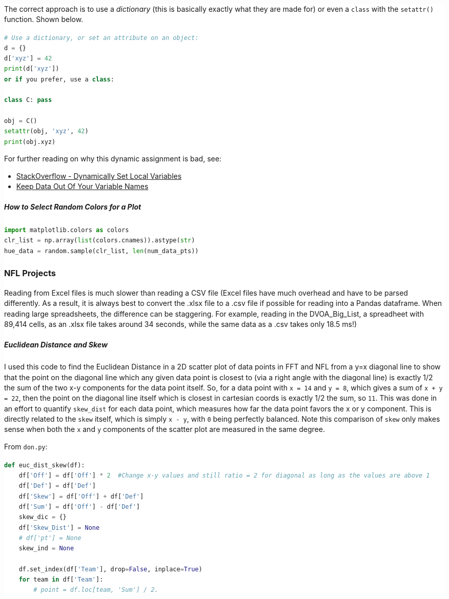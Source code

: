 The correct approach is to use a *dictionary* (this is basically exactly what they are made for) or even a `class` with the `setattr()` function.  Shown below.

```python
# Use a dictionary, or set an attribute on an object:
d = {}
d['xyz'] = 42
print(d['xyz'])
or if you prefer, use a class:

class C: pass

obj = C()
setattr(obj, 'xyz', 42)
print(obj.xyz)
```

For further reading on why this dynamic assignment is bad, see:
+ [StackOverflow - Dynamically Set Local Variables](http://stackoverflow.com/questions/8028708/dynamically-set-local-variable)
+ [Keep Data Out Of Your Variable Names](http://nedbatchelder.com/blog/201112/keep_data_out_of_your_variable_names.html)


##### How to Select Random Colors for a Plot
```python
import matplotlib.colors as colors
clr_list = np.array(list(colors.cnames)).astype(str)
hue_data = random.sample(clr_list, len(num_data_pts))
```
### NFL Projects
Reading from Excel files is much slower than reading a CSV file (Excel files have much overhead and have to be parsed differently.  As a result, it is always best to convert the .xlsx file to a .csv file if possible for reading into a Pandas dataframe. When reading large spreadsheets, the difference can be staggering.  For example, reading in the DVOA_Big_List, a spreadheet with 89,414 cells, as an .xlsx file takes around 34 seconds, while the same data as a .csv takes only 18.5 ms!)

##### Euclidean Distance and Skew
I used this code to find the Euclidean Distance in a 2D scatter plot of data points in FFT and NFL from a y=x diagonal line to show that the point on the diagonal line which any given data point is closest to (via a right angle with the diagonal line) is exactly 1/2 the sum of the two x-y components for the data point itself.  So, for a data point with `x = 14` and `y = 8`, which gives a sum of `x + y = 22`, then the point on the diagonal line itself which is closest in cartesian coords is exactly 1/2 the sum, so `11`.  This was done in an effort to quantify `skew_dist` for each data point, which measures how far the data point favors the x or y component.  This is directly related to the `skew` itself, which is simply `x - y`, with `0` being perfectly balanced.  Note this comparison of `skew` only makes sense when both the `x` and `y` components of the scatter plot are measured in the same degree.

From `don.py`:
```python
def euc_dist_skew(df):
    df['Off'] = df['Off'] * 2  #Change x-y values and still ratio = 2 for diagonal as long as the values are above 1
    df['Def'] = df['Def']
    df['Skew'] = df['Off'] + df['Def']
    df['Sum'] = df['Off'] - df['Def']
    skew_dic = {}
    df['Skew_Dist'] = None
    # df['pt'] = None
    skew_ind = None

    df.set_index(df['Team'], drop=False, inplace=True)
    for team in df['Team']:
        # point = df.loc[team, 'Sum'] / 2.
```